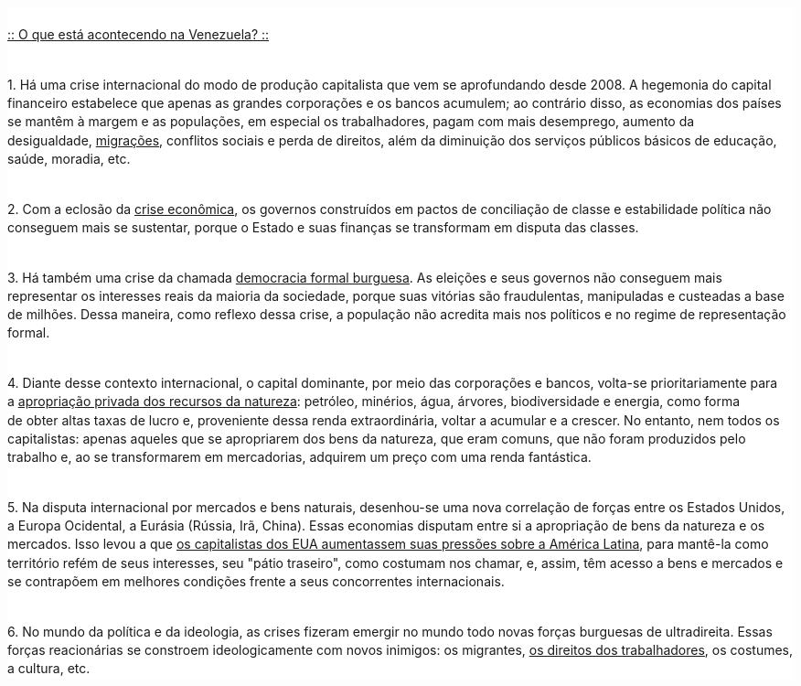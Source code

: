 <p><br />
<a href="https://www.brasildefato.com.br/especiais/o-que-esta-acontecendo-na-venezuela/">:: O que est&aacute; acontecendo na Venezuela? ::</a></p>

<p><br />
1. H&aacute; uma crise internacional do modo de produ&ccedil;&atilde;o capitalista que vem se aprofundando desde 2008. A hegemonia do capital financeiro estabelece que apenas as grandes corpora&ccedil;&otilde;es e os bancos acumulem;&nbsp;ao contr&aacute;rio disso, as economias dos pa&iacute;ses se mant&ecirc;m &agrave; margem e as popula&ccedil;&otilde;es, em especial os trabalhadores, pagam com mais desemprego, aumento da desigualdade,&nbsp;<a href="https://www.brasildefato.com.br/2019/01/29/mais-de-mil-imigrantes-centro-americanos-sao-recebidos-na-cidade-do-mexico/">migra&ccedil;&otilde;es</a>, conflitos sociais e perda de direitos, al&eacute;m da diminui&ccedil;&atilde;o dos servi&ccedil;os p&uacute;blicos b&aacute;sicos de educa&ccedil;&atilde;o, sa&uacute;de, moradia, etc.</p>

<p><br />
2. Com a eclos&atilde;o da&nbsp;<a href="https://www.brasildefato.com.br/2018/09/06/estao-nos-deixando-sem-pais-entenda-a-crise-na-economia-argentina/">crise econ&ocirc;mica</a>, os governos constru&iacute;dos em pactos de concilia&ccedil;&atilde;o de classe e estabilidade pol&iacute;tica&nbsp;n&atilde;o conseguem mais se sustentar, porque&nbsp;o Estado e suas finan&ccedil;as se transformam em disputa das&nbsp;classes.</p>

<p><br />
3. H&aacute; tamb&eacute;m uma crise da chamada&nbsp;<a href="https://www.brasildefato.com.br/2018/06/05/a-ditadura-de-2016/">democracia formal burguesa</a>. As elei&ccedil;&otilde;es e seus governos n&atilde;o conseguem mais representar os interesses reais da maioria da sociedade, porque&nbsp;suas vit&oacute;rias s&atilde;o fraudulentas, manipuladas e custeadas a base de milh&otilde;es. Dessa maneira, como reflexo dessa crise, a popula&ccedil;&atilde;o n&atilde;o acredita mais nos pol&iacute;ticos e no regime de representa&ccedil;&atilde;o formal.</p>

<p><br />
4. Diante desse contexto internacional, o capital dominante, por meio das corpora&ccedil;&otilde;es e bancos, volta-se prioritariamente para a&nbsp;<a href="https://www.brasildefato.com.br/2018/03/17/agua-mais-cara-escassez-desastre-ambiental-impunidade-e-a-privatizacao/">apropria&ccedil;&atilde;o privada dos recursos da natureza</a>: petr&oacute;leo, min&eacute;rios, &aacute;gua, &aacute;rvores, biodiversidade e energia, como forma de&nbsp;obter&nbsp;altas taxas de lucro&nbsp;e,&nbsp;proveniente dessa renda extraordin&aacute;ria, voltar&nbsp;a&nbsp;acumular e a crescer. No entanto, nem todos os capitalistas:&nbsp;apenas aqueles que se apropriarem dos bens da natureza, que eram comuns, que n&atilde;o foram produzidos pelo trabalho e,&nbsp;ao se transformarem em mercadorias, adquirem um pre&ccedil;o com uma renda fant&aacute;stica.</p>

<p><br />
5. Na disputa internacional por mercados e bens naturais,&nbsp;desenhou-se uma nova correla&ccedil;&atilde;o de for&ccedil;as entre os Estados Unidos, a Europa Ocidental, a Eur&aacute;sia (R&uacute;ssia, Ir&atilde;, China). Essas economias disputam entre si a apropria&ccedil;&atilde;o de bens da natureza e os mercados. Isso levou a que&nbsp;<a href="https://www.brasildefato.com.br/2019/01/28/eua-de-olho-na-america-latina/">os capitalistas dos EUA aumentassem suas press&otilde;es sobre a Am&eacute;rica Latina</a>, para mant&ecirc;-la como territ&oacute;rio ref&eacute;m de seus interesses, seu &quot;p&aacute;tio traseiro&quot;, como costumam nos chamar, e, assim, t&ecirc;m&nbsp;acesso&nbsp;a bens e mercados&nbsp;e se contrap&otilde;em em melhores condi&ccedil;&otilde;es&nbsp;frente a seus concorrentes internacionais.</p>

<p><br />
6. No mundo da pol&iacute;tica e da ideologia, as crises fizeram emergir no mundo todo novas for&ccedil;as burguesas de ultradireita. Essas for&ccedil;as reacion&aacute;rias&nbsp;se constroem ideologicamente com novos inimigos: os migrantes,&nbsp;<a href="https://www.brasildefato.com.br/2019/02/21/conheca-os-principais-pontos-da-reforma-da-previdencia-e-como-isso-impactara-sua-vida/">os direitos dos trabalhadores</a>, os costumes, a cultura, etc.</p>
